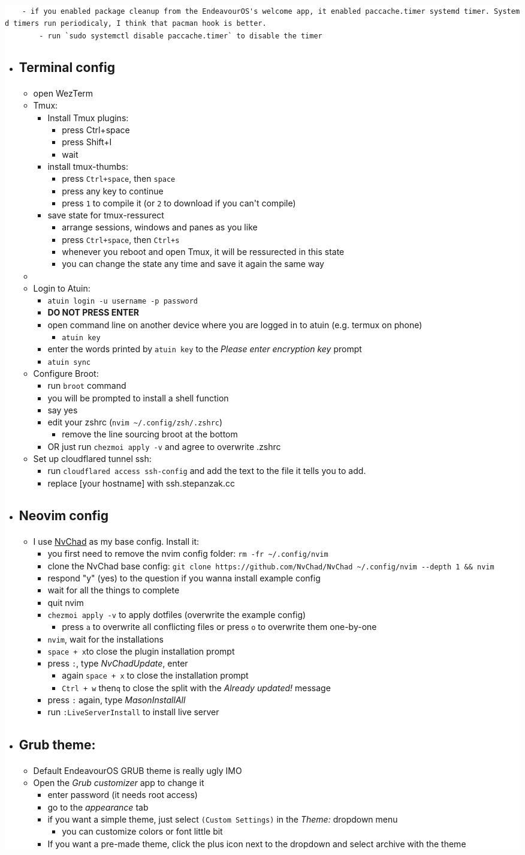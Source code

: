 		- if you enabled package cleanup from the EndeavourOS's welcome app, it enabled paccache.timer systemd timer. Systemd timers run periodicaly, I think that pacman hook is better.
			- run `sudo systemctl disable paccache.timer` to disable the timer
- ## Terminal config
	- open WezTerm
	- Tmux:
		- Install Tmux plugins:
			- press Ctrl+space
			- press Shift+I
			- wait
		- install tmux-thumbs:
			- press `Ctrl+space`, then `space`
			- press any key to continue
			- press `1` to compile it (or `2` to download if you can't compile)
		- save state for tmux-ressurect
			- arrange sessions, windows and panes as you like
			- press `Ctrl+space`, then `Ctrl+s`
			- whenever you reboot and open Tmux, it will be ressurected in this state
			- you can change the state any time and save it again the same way
	-
	- Login to Atuin:
		- `atuin login -u username -p password`
		- **DO NOT PRESS ENTER**
		- open command line on another device where you are logged in to atuin (e.g. termux on phone)
			- `atuin key`
		- enter the words printed by `atuin key` to the *Please enter encryption key* prompt
		- `atuin sync`
	- Configure Broot:
		- run `broot` command
		- you will be prompted to install a shell function
		- say yes
		- edit your zshrc (`nvim ~/.config/zsh/.zshrc`)
			- remove the line sourcing broot at the bottom
		- OR just run `chezmoi apply -v` and agree to overwrite .zshrc
	- Set up cloudflared tunnel ssh:
		- run `cloudflared access ssh-config` and add the text to the file it tells you to add.
		- replace [your hostname] with ssh.stepanzak.cc
- ## Neovim config
	- I use [NvChad](https://github.com/NvChad/NvChad) as my base config. Install it:
		- you first need to remove the nvim config folder:
		  `rm -fr ~/.config/nvim`
		- clone the NvChad base config:
		  `git clone https://github.com/NvChad/NvChad ~/.config/nvim --depth 1 && nvim`
		- respond "y" (yes) to the question if you wanna install example config
		- wait for all the things to complete
		- quit nvim
		- `chezmoi apply -v` to apply dotfiles (overwrite the example config)
			- press `a` to overwrite all conflicting files or press `o` to overwrite them one-by-one
		- `nvim`, wait for the installations
		- `space + x`to close the plugin installation prompt
		- press `:`, type *NvChadUpdate*, enter
			- again `space + x` to close the installation prompt
			- `Ctrl + w` then`q` to close the split with the *Already updated!* message
		- press `:` again, type *MasonInstallAll*
		- run `:LiveServerInstall` to install live server
- ## Grub theme:
	- Default EndeavourOS GRUB theme is really ugly IMO
	- Open the *Grub customizer* app to change it
		- enter password (it needs root access)
		- go to the *appearance* tab
		- if you want a simple theme, just select `(Custom Settings)` in the *Theme:* dropdown menu
			- you can customize colors or font little bit
		- If you want a pre-made theme, click the plus icon next to the dropdown and select archive with the theme